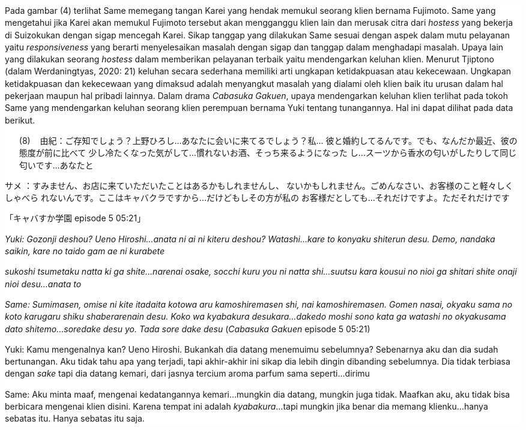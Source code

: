 <p><span class="font6">Pada gambar (4) terlihat Same memegang tangan Karei yang hendak memukul seorang klien bernama Fujimoto. Same yang mengetahui jika Karei akan memukul Fujimoto tersebut akan mengganggu klien lain dan merusak citra dari </span><span class="font6" style="font-style:italic;">hostess</span><span class="font6"> yang bekerja di Suizokukan dengan sigap mencegah Karei. Sikap tanggap yang dilakukan Same sesuai dengan aspek dalam mutu pelayanan yaitu </span><span class="font6" style="font-style:italic;">responsiveness</span><span class="font6"> yang berarti menyelesaikan masalah dengan sigap dan tanggap dalam menghadapi masalah. Upaya lain yang dilakukan seorang </span><span class="font6" style="font-style:italic;">hostess</span><span class="font6"> dalam memberikan pelayanan terbaik yaitu mendengarkan keluhan klien. Menurut Tjiptono (dalam Werdaningtyas, 2020: 21) keluhan secara sederhana memiliki arti ungkapan ketidakpuasan atau kekecewaan. Ungkapan ketidakpuasan dan kekecewaan yang dimaksud adalah menyangkut masalah yang dialami oleh klien baik itu urusan dalam hal pekerjaan maupun hal pribadi lainnya. Dalam drama </span><span class="font6" style="font-style:italic;">Cabasuka Gakuen</span><span class="font6">, upaya mendengarkan keluhan klien terlihat pada tokoh Same yang mendengarkan keluhan seorang klien perempuan bernama Yuki tentang tunangannya. Hal ini dapat dilihat pada data berikut.</span></p>
<ul style="list-style:none;"><li>
<p><span class="font8">(8)</span><span class="font1"> &nbsp;&nbsp;&nbsp;由紀：ご存知でしょう？上野ひろし...あなたに</span><span class="font4">会</span><span class="font1">いに</span><span class="font4">来</span><span class="font1">てるでしょう？私... 彼と婚約してるんです。でも、なんだか最近、彼の態度が前に比べて 少し冷たくなった</span><span class="font4">気</span><span class="font1">がして...慣れないお酒、そっち</span><span class="font4">来</span><span class="font1">るようになった し...ス</span><span class="font4">ー</span><span class="font1">ツから香水の匂いがしたりして同じ匂いです...あなたと</span></p></li></ul>
<p><span class="font1">サメ ：すみません、お店に</span><span class="font4">来</span><span class="font1">ていただいたことはあるかもしれませんし、 ないかもしれません。ごめんなさい、お客</span><span class="font4">様</span><span class="font1">のこと</span><span class="font4">軽々</span><span class="font1">しくしゃべら れないんです。ここはキャバクラですから...だけどもしその方が私の お客</span><span class="font4">様</span><span class="font1">だとしても...それだけですよ。ただそれだけです</span></p>
<p><span class="font1">「キャバすか</span><span class="font4">学</span><span class="font1">園 </span><span class="font8">episode 5 05:21</span><span class="font1">」</span></p>
<p><span class="font6" style="font-style:italic;">Yuki: Gozonji deshou? Ueno Hiroshi…anata ni ai ni kiteru deshou? Watashi…kare to konyaku shiterun desu. Demo, nandaka saikin, kare no taido gam ae ni kurabete</span></p>
<p><span class="font6" style="font-style:italic;">sukoshi tsumetaku natta ki ga shite…narenai osake, socchi kuru you ni natta shi…suutsu kara kousui no nioi ga shitari shite onaji nioi desu…anata to</span></p>
<p><span class="font6" style="font-style:italic;">Same: Sumimasen, omise ni kite itadaita kotowa aru kamoshiremasen shi, nai kamoshiremasen. Gomen nasai, okyaku sama no koto karugaru shiku shaberarenain desu. Koko wa kyabakura desukara…dakedo moshi sono kata ga watashi no okyakusama dato shitemo…soredake desu yo. Tada sore dake desu </span><span class="font6">(</span><span class="font6" style="font-style:italic;">Cabasuka Gakuen</span><span class="font6"> episode 5 05:21)</span></p>
<p><span class="font6">Yuki: Kamu mengenalnya kan? Ueno Hiroshi. Bukankah dia datang menemuimu sebelumnya? Sebenarnya aku dan dia sudah bertunangan. Aku tidak tahu apa yang terjadi, tapi akhir-akhir ini sikap dia lebih dingin dibanding sebelumnya. Dia tidak terbiasa dengan </span><span class="font6" style="font-style:italic;">sake</span><span class="font6"> tapi dia datang kemari, dari jasnya tercium aroma parfum sama seperti…dirimu</span></p>
<p><span class="font6">Same: Aku minta maaf, mengenai kedatangannya kemari…mungkin dia datang, mungkin juga tidak. Maafkan aku, aku tidak bisa berbicara mengenai klien disini. Karena tempat ini adalah </span><span class="font6" style="font-style:italic;">kyabakura</span><span class="font6">…tapi mungkin jika benar dia memang klienku…hanya sebatas itu. Hanya sebatas itu saja.</span></p>